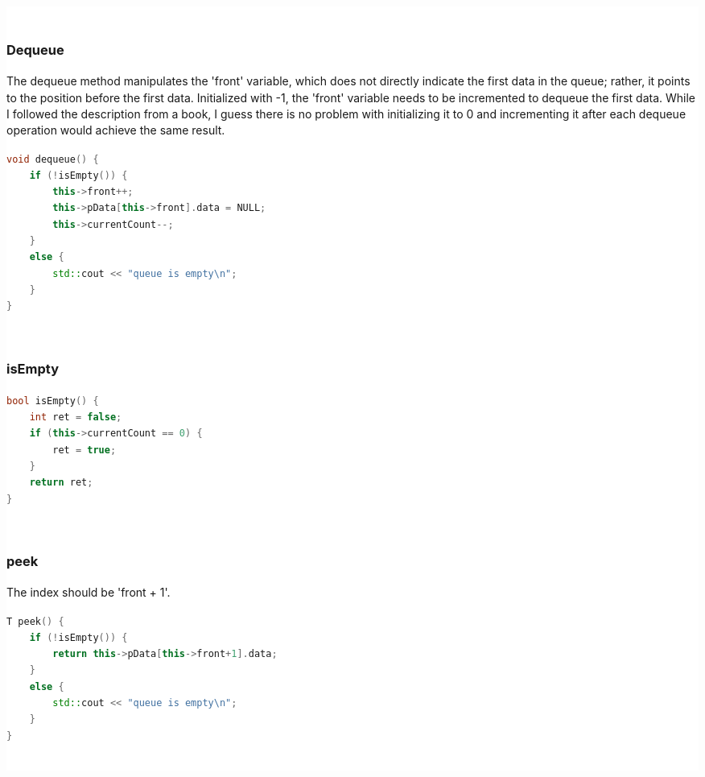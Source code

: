 &nbsp;

### Dequeue

The dequeue method manipulates the 'front' variable, which does not directly indicate the first data in the queue; rather, it points to the position before the first data. Initialized with -1, the 'front' variable needs to be incremented to dequeue the first data. While I followed the description from a book, I guess there is no problem with initializing it to 0 and incrementing it after each dequeue operation would achieve the same result.

```cpp
void dequeue() {
	if (!isEmpty()) {
		this->front++;
		this->pData[this->front].data = NULL;
		this->currentCount--;
	}
	else {
		std::cout << "queue is empty\n";
	}
}
```

&nbsp;

### isEmpty

```cpp
bool isEmpty() {
	int ret = false;
	if (this->currentCount == 0) {
		ret = true;
	}
	return ret;
}
```

&nbsp;

### peek

The index should be 'front + 1'.

```cpp
T peek() {
	if (!isEmpty()) {
		return this->pData[this->front+1].data;
	}
	else {
		std::cout << "queue is empty\n";
	}
}
```

&nbsp;
